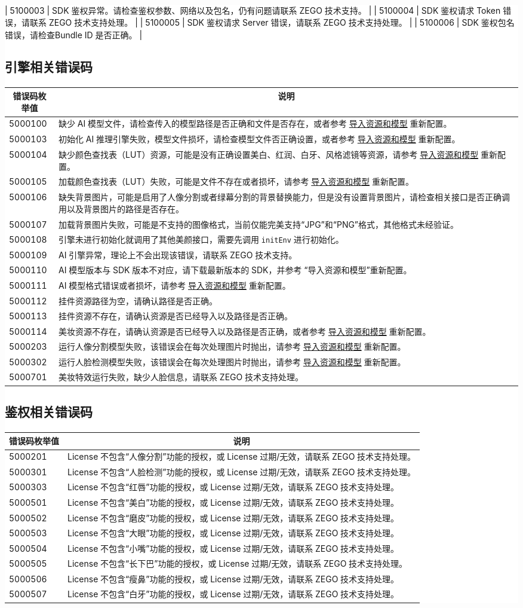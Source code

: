 | 5100003    |  SDK 鉴权异常。请检查鉴权参数、网络以及包名，仍有问题请联系 ZEGO 技术支持。    |
| 5100004    | SDK 鉴权请求 Token 错误，请联系 ZEGO 技术支持处理。    |
| 5100005    | SDK 鉴权请求 Server 错误，请联系 ZEGO 技术支持处理。    |
| 5100006    | SDK 鉴权包名错误，请检查Bundle ID 是否正确。    |


## 引擎相关错误码


| 错误码枚举值 |  说明 |
| ---------- | ----- |
| 5000100    | 缺少 AI 模型文件，请检查传入的模型路径是否正确和文件是否存在，或者参考 [导入资源和模型](!Quick_Starts/Import_Resources) 重新配置。 |
| 5000103    | 初始化 AI 推理引擎失败，模型文件损坏，请检查模型文件否正确设置，或者参考 [导入资源和模型](!Quick_Starts/Import_Resources) 重新配置。 |
| 5000104    | 缺少颜色查找表（LUT）资源，可能是没有正确设置美白、红润、白牙、风格滤镜等资源，请参考 [导入资源和模型](!Quick_Starts/Import_Resources) 重新配置。 |
| 5000105    | 加载颜色查找表（LUT）失败，可能是文件不存在或者损坏，请参考 [导入资源和模型](!Quick_Starts/Import_Resources) 重新配置。  |
| 5000106    | 缺失背景图片，可能是启用了人像分割或者绿幕分割的背景替换能力，但是没有设置背景图片，请检查相关接口是否正确调用以及背景图片的路径是否存在。 |
| 5000107    | 加载背景图片失败，可能是不支持的图像格式，当前仅能完美支持“JPG”和“PNG”格式，其他格式未经验证。 |
| 5000108    | 引擎未进行初始化就调用了其他美颜接口，需要先调用 `initEnv` 进行初始化。 |
| 5000109    | AI 引擎异常，理论上不会出现该错误，请联系 ZEGO 技术支持。 |
| 5000110    | AI 模型版本与 SDK 版本不对应，请下载最新版本的 SDK，并参考 “导入资源和模型”重新配置。 |
| 5000111    | AI 模型格式错误或者损坏，请参考 [导入资源和模型](!Quick_Starts/Import_Resources) 重新配置。           |
| 5000112    | 挂件资源路径为空，请确认路径是否正确。 |
| 5000113    | 挂件资源不存在，请确认资源是否已经导入以及路径是否正确。 |
| 5000114    | 美妆资源不存在，请确认资源是否已经导入以及路径是否正确，或者参考 [导入资源和模型](!Quick_Starts/Import_Resources) 重新配置。 |
| 5000203    | 运行人像分割模型失败，该错误会在每次处理图片时抛出，请参考 [导入资源和模型](!Quick_Starts/Import_Resources) 重新配置。 |
| 5000302    | 运行人脸检测模型失败，该错误会在每次处理图片时抛出，请参考 [导入资源和模型](!Quick_Starts/Import_Resources) 重新配置。 |
| 5000701    | 美妆特效运行失败，缺少人脸信息，请联系 ZEGO 技术支持处理。 |

## 鉴权相关错误码

| 错误码枚举值 |  说明 |
| ---------- | ----- |
| 5000201    | License 不包含“人像分割”功能的授权，或 License 过期/无效，请联系 ZEGO 技术支持处理。 |
| 5000301    | License 不包含“人脸检测”功能的授权，或 License 过期/无效，请联系 ZEGO 技术支持处理。 |
| 5000303    | License 不包含“红唇”功能的授权，或 License 过期/无效，请联系 ZEGO 技术支持处理。 |
| 5000501    | License 不包含“美白”功能的授权，或 License 过期/无效，请联系 ZEGO 技术支持处理。 |
| 5000502    | License 不包含“磨皮”功能的授权，或 License 过期/无效，请联系 ZEGO 技术支持处理。 |
| 5000503    | License 不包含“大眼”功能的授权，或 License 过期/无效，请联系 ZEGO 技术支持处理。 |
| 5000504    | License 不包含“小嘴”功能的授权，或 License 过期/无效，请联系 ZEGO 技术支持处理。 |
| 5000505    | License 不包含“长下巴”功能的授权，或 License 过期/无效，请联系 ZEGO 技术支持处理。 |
| 5000506    | License 不包含“瘦鼻”功能的授权，或 License 过期/无效，请联系 ZEGO 技术支持处理。 |
| 5000507    | License 不包含“白牙”功能的授权，或 License 过期/无效，请联系 ZEGO 技术支持处理。 |